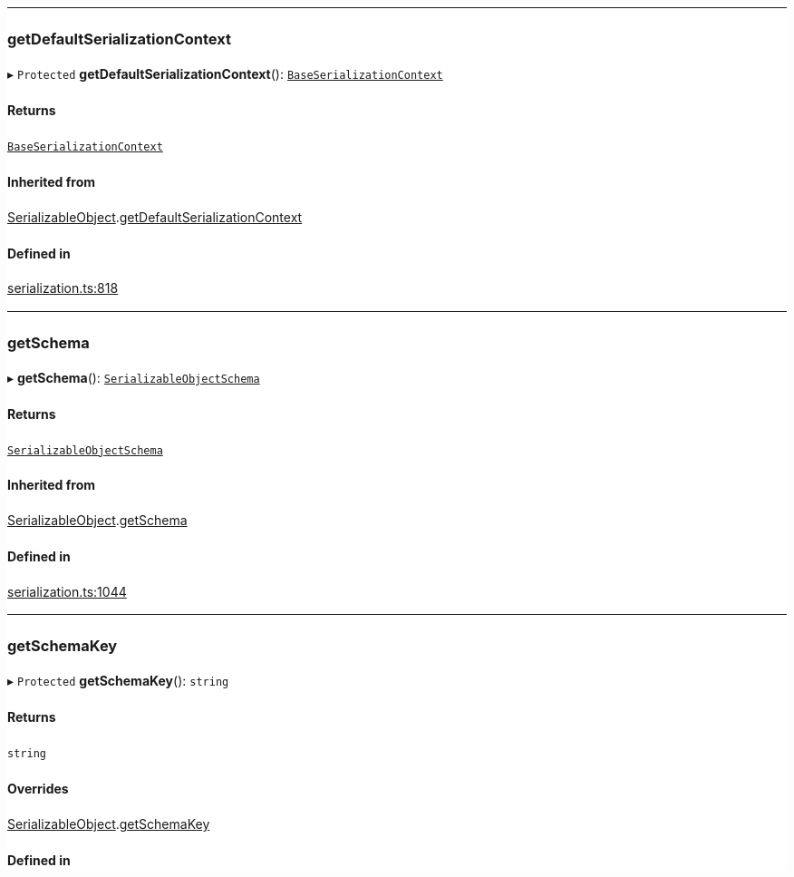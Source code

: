 ___

### getDefaultSerializationContext

▸ `Protected` **getDefaultSerializationContext**(): [`BaseSerializationContext`](BaseSerializationContext.md)

#### Returns

[`BaseSerializationContext`](BaseSerializationContext.md)

#### Inherited from

[SerializableObject](SerializableObject.md).[getDefaultSerializationContext](SerializableObject.md#getdefaultserializationcontext)

#### Defined in

[serialization.ts:818](https://github.com/asseco-see/AdaptiveCards/blob/d5d2c7b75/source/nodejs/adaptivecards/src/serialization.ts#L818)

___

### getSchema

▸ **getSchema**(): [`SerializableObjectSchema`](SerializableObjectSchema.md)

#### Returns

[`SerializableObjectSchema`](SerializableObjectSchema.md)

#### Inherited from

[SerializableObject](SerializableObject.md).[getSchema](SerializableObject.md#getschema)

#### Defined in

[serialization.ts:1044](https://github.com/asseco-see/AdaptiveCards/blob/d5d2c7b75/source/nodejs/adaptivecards/src/serialization.ts#L1044)

___

### getSchemaKey

▸ `Protected` **getSchemaKey**(): `string`

#### Returns

`string`

#### Overrides

[SerializableObject](SerializableObject.md).[getSchemaKey](SerializableObject.md#getschemakey)

#### Defined in
